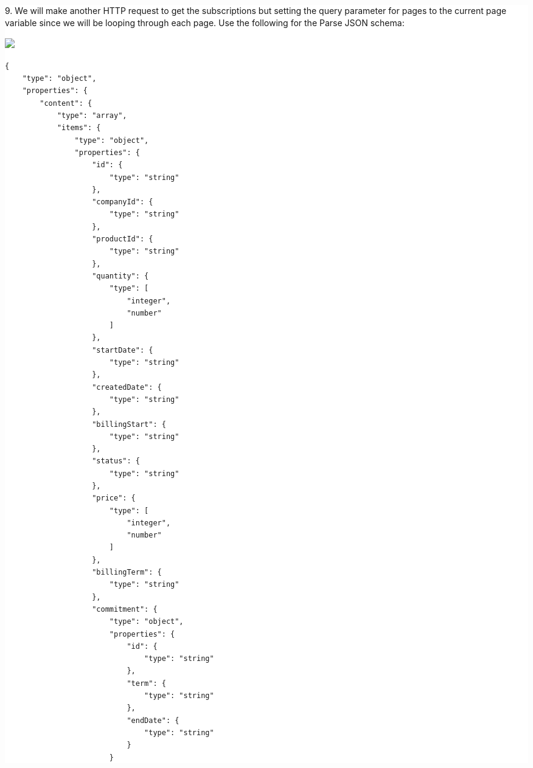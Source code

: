 9\. We will make another HTTP request to get the subscriptions but setting the query parameter for pages to the current page variable since we will be looping through each page. Use the following for the Parse JSON schema:

![](https://tminus365.com/wp-content/uploads/2022/09/pic15.png)

```
{
    "type": "object",
    "properties": {
        "content": {
            "type": "array",
            "items": {
                "type": "object",
                "properties": {
                    "id": {
                        "type": "string"
                    },
                    "companyId": {
                        "type": "string"
                    },
                    "productId": {
                        "type": "string"
                    },
                    "quantity": {
                        "type": [
                            "integer",
                            "number"
                        ]
                    },
                    "startDate": {
                        "type": "string"
                    },
                    "createdDate": {
                        "type": "string"
                    },
                    "billingStart": {
                        "type": "string"
                    },
                    "status": {
                        "type": "string"
                    },
                    "price": {
                        "type": [
                            "integer",
                            "number"
                        ]
                    },
                    "billingTerm": {
                        "type": "string"
                    },
                    "commitment": {
                        "type": "object",
                        "properties": {
                            "id": {
                                "type": "string"
                            },
                            "term": {
                                "type": "string"
                            },
                            "endDate": {
                                "type": "string"
                            }
                        }
```